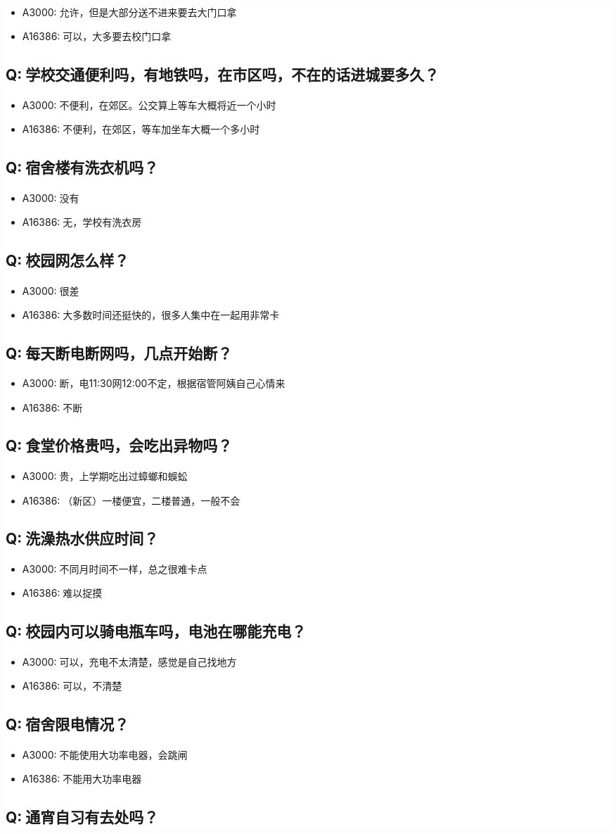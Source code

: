 - A3000: 允许，但是大部分送不进来要去大门口拿

- A16386: 可以，大多要去校门口拿

## Q: 学校交通便利吗，有地铁吗，在市区吗，不在的话进城要多久？

- A3000: 不便利，在郊区。公交算上等车大概将近一个小时

- A16386: 不便利，在郊区，等车加坐车大概一个多小时

## Q: 宿舍楼有洗衣机吗？

- A3000: 没有

- A16386: 无，学校有洗衣房

## Q: 校园网怎么样？

- A3000: 很差

- A16386: 大多数时间还挺快的，很多人集中在一起用非常卡

## Q: 每天断电断网吗，几点开始断？

- A3000: 断，电11:30网12:00不定，根据宿管阿姨自己心情来

- A16386: 不断

## Q: 食堂价格贵吗，会吃出异物吗？

- A3000: 贵，上学期吃出过蟑螂和蜈蚣

- A16386: （新区）一楼便宜，二楼普通，一般不会

## Q: 洗澡热水供应时间？

- A3000: 不同月时间不一样，总之很难卡点

- A16386: 难以捉摸

## Q: 校园内可以骑电瓶车吗，电池在哪能充电？

- A3000: 可以，充电不太清楚，感觉是自己找地方

- A16386: 可以，不清楚

## Q: 宿舍限电情况？

- A3000: 不能使用大功率电器，会跳闸

- A16386: 不能用大功率电器

## Q: 通宵自习有去处吗？
